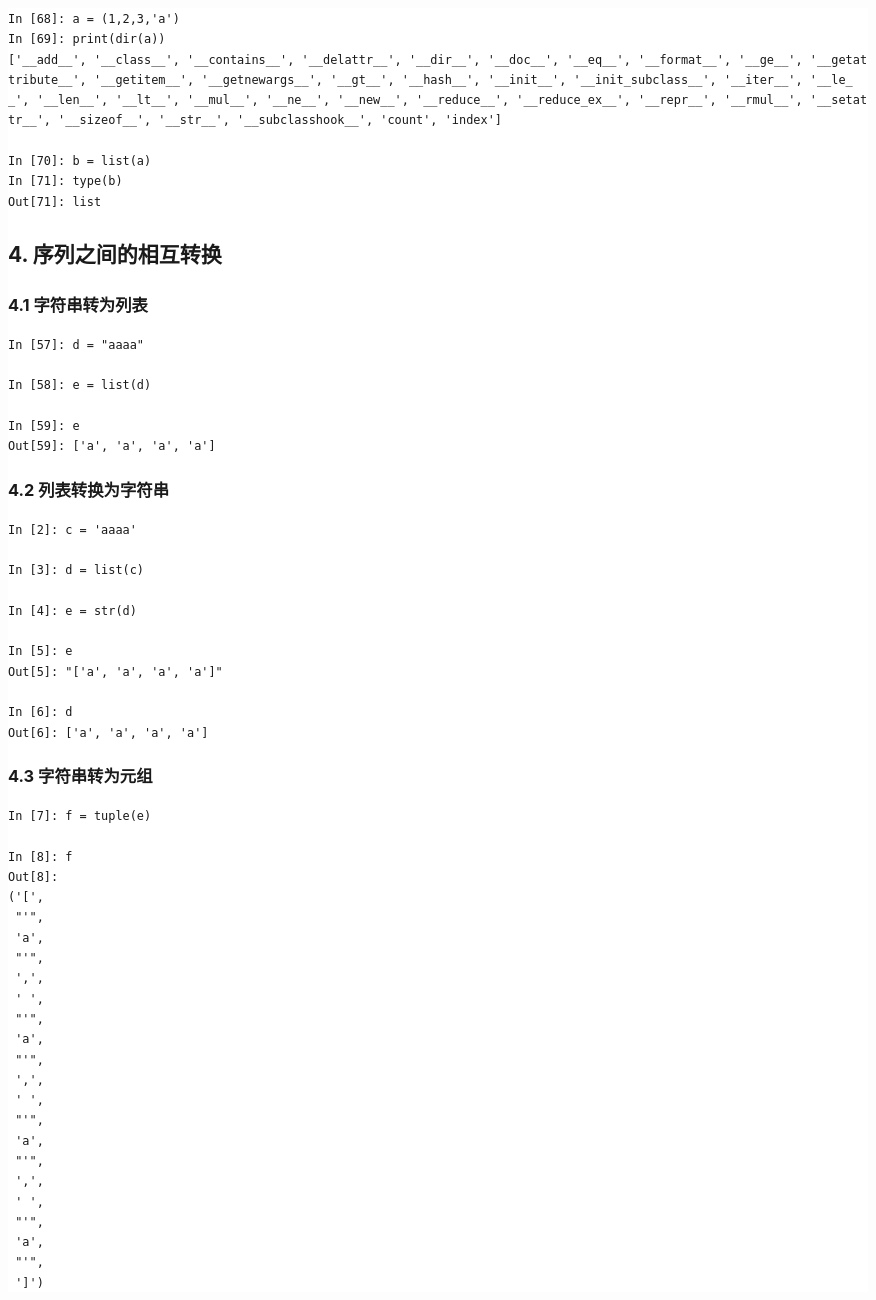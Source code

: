     In [68]: a = (1,2,3,'a')
    In [69]: print(dir(a))
    ['__add__', '__class__', '__contains__', '__delattr__', '__dir__', '__doc__', '__eq__', '__format__', '__ge__', '__getattribute__', '__getitem__', '__getnewargs__', '__gt__', '__hash__', '__init__', '__init_subclass__', '__iter__', '__le__', '__len__', '__lt__', '__mul__', '__ne__', '__new__', '__reduce__', '__reduce_ex__', '__repr__', '__rmul__', '__setattr__', '__sizeof__', '__str__', '__subclasshook__', 'count', 'index']
    
    In [70]: b = list(a)
    In [71]: type(b)
    Out[71]: list
    
    



## 4. 序列之间的相互转换

### 4.1 字符串转为列表

    In [57]: d = "aaaa"
    
    In [58]: e = list(d)
    
    In [59]: e
    Out[59]: ['a', 'a', 'a', 'a']
    

### 4.2 列表转换为字符串

    In [2]: c = 'aaaa'
    
    In [3]: d = list(c)
    
    In [4]: e = str(d)
    
    In [5]: e
    Out[5]: "['a', 'a', 'a', 'a']"
    
    In [6]: d
    Out[6]: ['a', 'a', 'a', 'a']
    

### 4.3 字符串转为元组

    In [7]: f = tuple(e)
    
    In [8]: f
    Out[8]: 
    ('[',
     "'",
     'a',
     "'",
     ',',
     ' ',
     "'",
     'a',
     "'",
     ',',
     ' ',
     "'",
     'a',
     "'",
     ',',
     ' ',
     "'",
     'a',
     "'",
     ']')
    